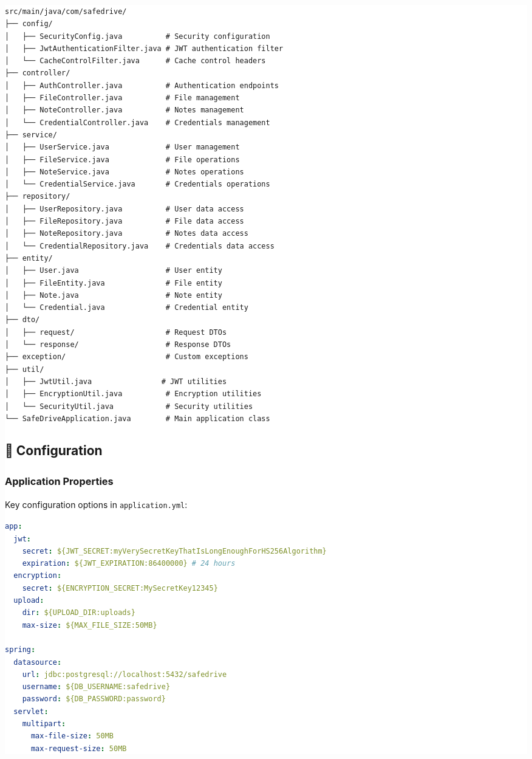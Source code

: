 ```
src/main/java/com/safedrive/
├── config/
│   ├── SecurityConfig.java          # Security configuration
│   ├── JwtAuthenticationFilter.java # JWT authentication filter
│   └── CacheControlFilter.java      # Cache control headers
├── controller/
│   ├── AuthController.java          # Authentication endpoints
│   ├── FileController.java          # File management
│   ├── NoteController.java          # Notes management
│   └── CredentialController.java    # Credentials management
├── service/
│   ├── UserService.java             # User management
│   ├── FileService.java             # File operations
│   ├── NoteService.java             # Notes operations
│   └── CredentialService.java       # Credentials operations
├── repository/
│   ├── UserRepository.java          # User data access
│   ├── FileRepository.java          # File data access
│   ├── NoteRepository.java          # Notes data access
│   └── CredentialRepository.java    # Credentials data access
├── entity/
│   ├── User.java                    # User entity
│   ├── FileEntity.java              # File entity
│   ├── Note.java                    # Note entity
│   └── Credential.java              # Credential entity
├── dto/
│   ├── request/                     # Request DTOs
│   └── response/                    # Response DTOs
├── exception/                       # Custom exceptions
├── util/
│   ├── JwtUtil.java                # JWT utilities
│   ├── EncryptionUtil.java          # Encryption utilities
│   └── SecurityUtil.java            # Security utilities
└── SafeDriveApplication.java        # Main application class
```

## 🔧 Configuration

### Application Properties

Key configuration options in `application.yml`:

```yaml
app:
  jwt:
    secret: ${JWT_SECRET:myVerySecretKeyThatIsLongEnoughForHS256Algorithm}
    expiration: ${JWT_EXPIRATION:86400000} # 24 hours
  encryption:
    secret: ${ENCRYPTION_SECRET:MySecretKey12345}
  upload:
    dir: ${UPLOAD_DIR:uploads}
    max-size: ${MAX_FILE_SIZE:50MB}

spring:
  datasource:
    url: jdbc:postgresql://localhost:5432/safedrive
    username: ${DB_USERNAME:safedrive}
    password: ${DB_PASSWORD:password}
  servlet:
    multipart:
      max-file-size: 50MB
      max-request-size: 50MB
```
